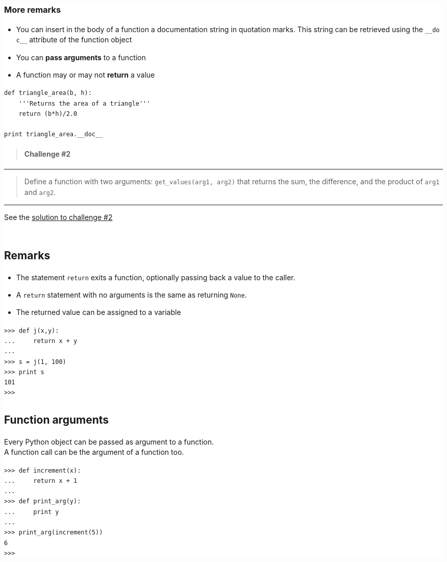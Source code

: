 ### More remarks

- You   can   insert   in   the   body   of   a   function   a documentation  string  in  quotation  marks.  This  string can  be  retrieved  using  the `__doc__`  attribute  of  the function object

- You can **pass arguments** to a function

- A function may or may not **return** a value

```
def triangle_area(b, h):
    '''Returns the area of a triangle'''  
    return (b*h)/2.0

print triangle_area.__doc__
```

> ####  **Challenge #2**
---
> Define a function with two arguments: `get_values(arg1, arg2)` that returns the sum, the difference, and the product of `arg1` and `arg2`.
>
---

See the <a href="https://github.com/ELIXIR-ITA-training/python_course/blob/master/day3/1-Functions/functions.solutions.md#solution-to-challenge-2">solution to challenge #2<a/>
<br>
<br>



## Remarks
-  The statement `return` exits a function, optionally passing
back a value to the caller.

-   A `return`  statement  with  no  arguments  is  the  same  as returning `None`.

-   The returned value can be assigned to a variable

```
>>> def j(x,y):
...     return x + y
...
>>> s = j(1, 100)
>>> print s
101
>>>
```
## Function arguments

Every Python object can be passed as argument to a function.<br>
A function call can be the argument of a function too.

```
>>> def increment(x):
...     return x + 1
...
>>> def print_arg(y):
...     print y
...
>>> print_arg(increment(5))
6
>>>
```
